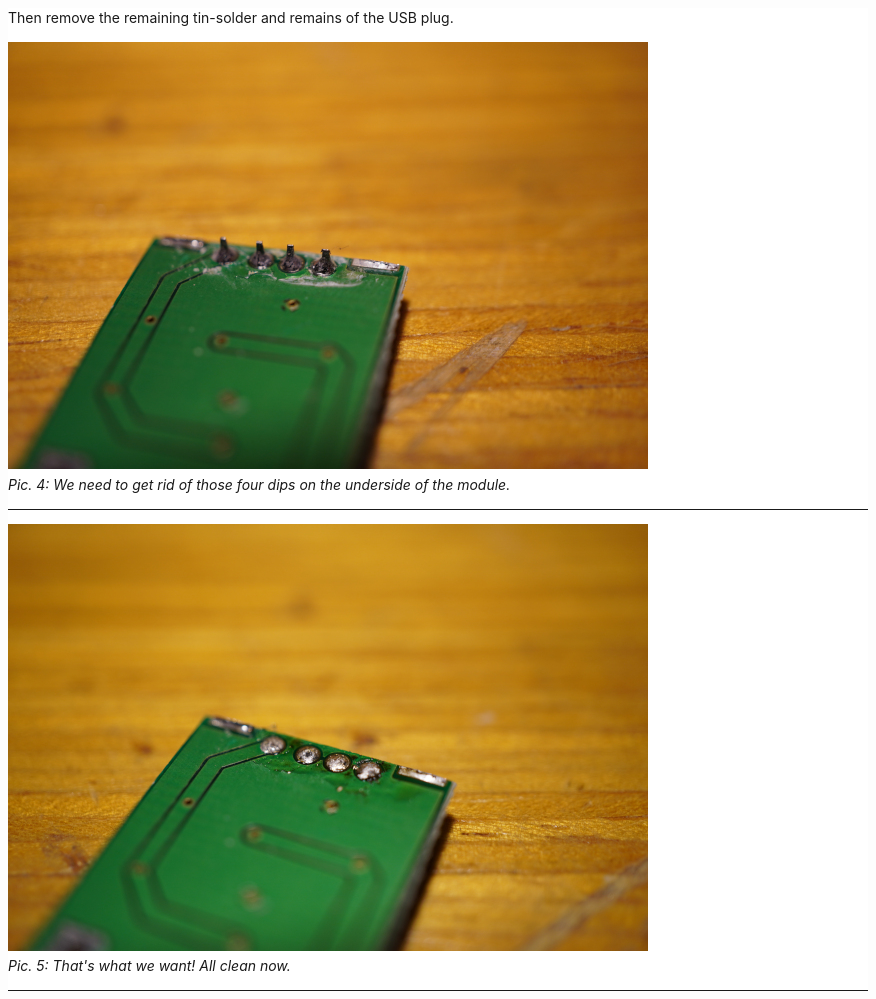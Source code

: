 Then remove the remaining tin-solder and remains of the USB plug.

![voltage booster usb port remains](./assets/images/aaa/voltage_booster_usb_port_remains.jpg)\
*Pic. 4: We need to get rid of those four dips on the underside of the
module.*
* * *

![voltage booster clean](./assets/images/aaa/voltage_booster_clean.jpg)\
*Pic. 5: That's what we want! All clean now.*
* * *
